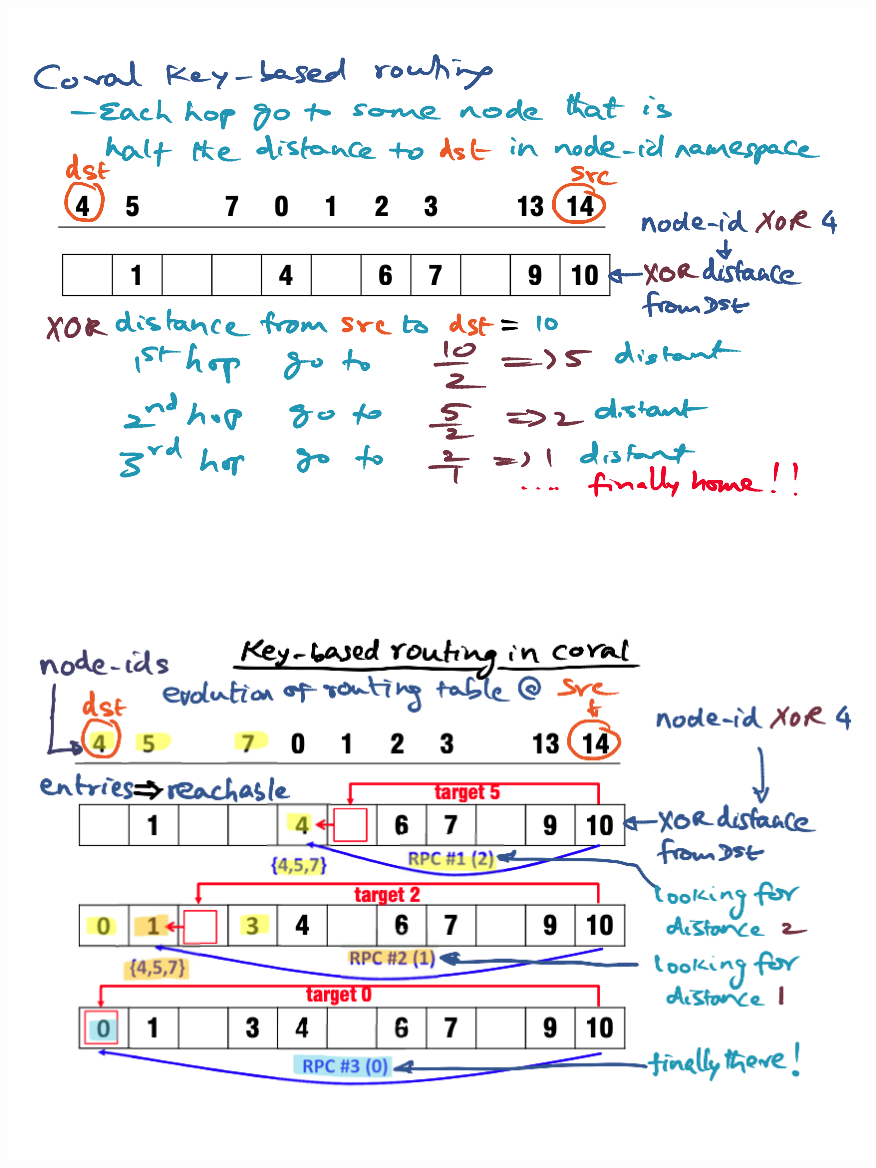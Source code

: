 ![image-20230426194704493](assets/image-20230426194704493.png)



![image-20230426194724328](assets/image-20230426194724328.png)
